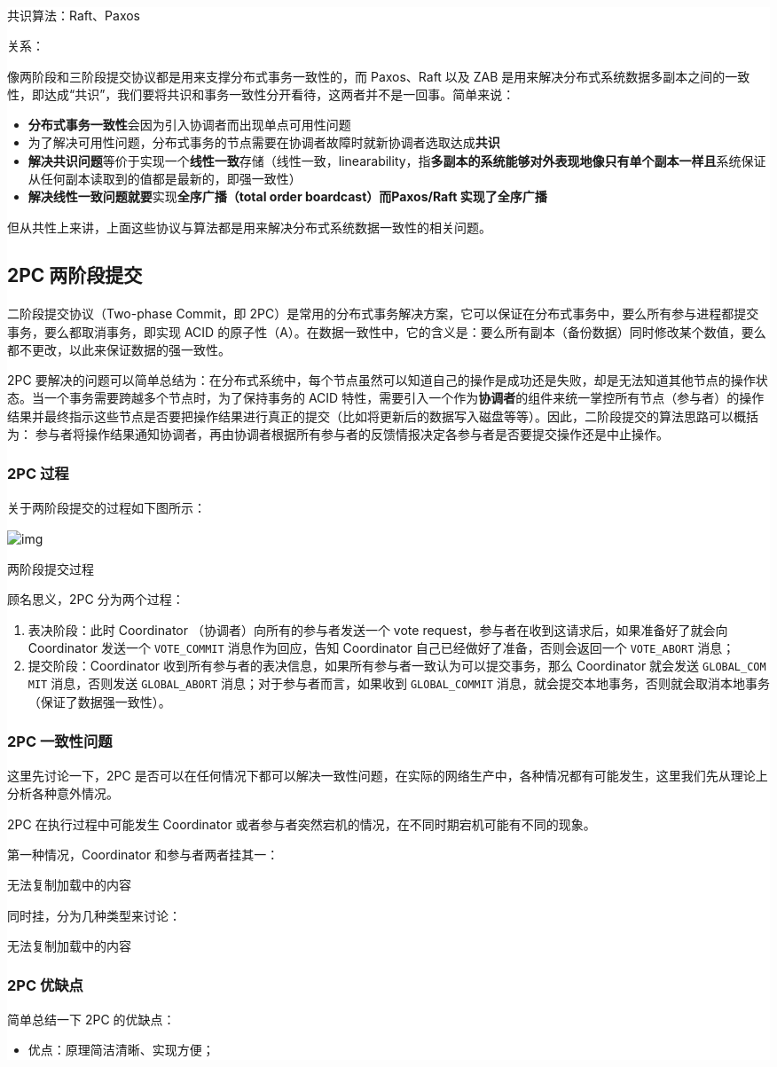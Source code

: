 共识算法：Raft、Paxos

关系：

像两阶段和三阶段提交协议都是用来支撑分布式事务一致性的，而 Paxos、Raft 以及 ZAB 是用来解决分布式系统数据多副本之间的一致性，即达成“共识”，我们要将共识和事务一致性分开看待，这两者并不是一回事。简单来说：

- **分布式事务一致性**会因为引入协调者而出现单点可用性问题
- 为了解决可用性问题，分布式事务的节点需要在协调者故障时就新协调者选取达成**共识**
- **解决共识问题**等价于实现一个**线性一致**存储（线性一致，linearability，指**多副本的系统能够对外表现地像只有单个副本一样且**系统保证从任何副本读取到的值都是最新的，即强一致性）
- **解决线性一致问题就要**实现**全序广播（total order boardcast）而Paxos/Raft 实现了全序广播**

但从共性上来讲，上面这些协议与算法都是用来解决分布式系统数据一致性的相关问题。

## 2PC 两阶段提交

二阶段提交协议（Two-phase Commit，即 2PC）是常用的分布式事务解决方案，它可以保证在分布式事务中，要么所有参与进程都提交事务，要么都取消事务，即实现 ACID 的原子性（A）。在数据一致性中，它的含义是：要么所有副本（备份数据）同时修改某个数值，要么都不更改，以此来保证数据的强一致性。

2PC 要解决的问题可以简单总结为：在分布式系统中，每个节点虽然可以知道自己的操作是成功还是失败，却是无法知道其他节点的操作状态。当一个事务需要跨越多个节点时，为了保持事务的 ACID 特性，需要引入一个作为**协调者**的组件来统一掌控所有节点（参与者）的操作结果并最终指示这些节点是否要把操作结果进行真正的提交（比如将更新后的数据写入磁盘等等）。因此，二阶段提交的算法思路可以概括为： 参与者将操作结果通知协调者，再由协调者根据所有参与者的反馈情报决定各参与者是否要提交操作还是中止操作。

### 2PC 过程

关于两阶段提交的过程如下图所示：

![img](../shortcuts/(null)-20220305163056013.(null))

两阶段提交过程

顾名思义，2PC 分为两个过程：

1. 表决阶段：此时 Coordinator （协调者）向所有的参与者发送一个 vote request，参与者在收到这请求后，如果准备好了就会向 Coordinator 发送一个 `VOTE_COMMIT` 消息作为回应，告知 Coordinator 自己已经做好了准备，否则会返回一个 `VOTE_ABORT` 消息；
2. 提交阶段：Coordinator 收到所有参与者的表决信息，如果所有参与者一致认为可以提交事务，那么 Coordinator 就会发送 `GLOBAL_COMMIT` 消息，否则发送 `GLOBAL_ABORT` 消息；对于参与者而言，如果收到 `GLOBAL_COMMIT` 消息，就会提交本地事务，否则就会取消本地事务（保证了数据强一致性）。

### 2PC 一致性问题

这里先讨论一下，2PC 是否可以在任何情况下都可以解决一致性问题，在实际的网络生产中，各种情况都有可能发生，这里我们先从理论上分析各种意外情况。

2PC 在执行过程中可能发生 Coordinator 或者参与者突然宕机的情况，在不同时期宕机可能有不同的现象。

第一种情况，Coordinator 和参与者两者挂其一：

无法复制加载中的内容

同时挂，分为几种类型来讨论：

无法复制加载中的内容

### 2PC 优缺点

简单总结一下 2PC 的优缺点：

- 优点：原理简洁清晰、实现方便；
